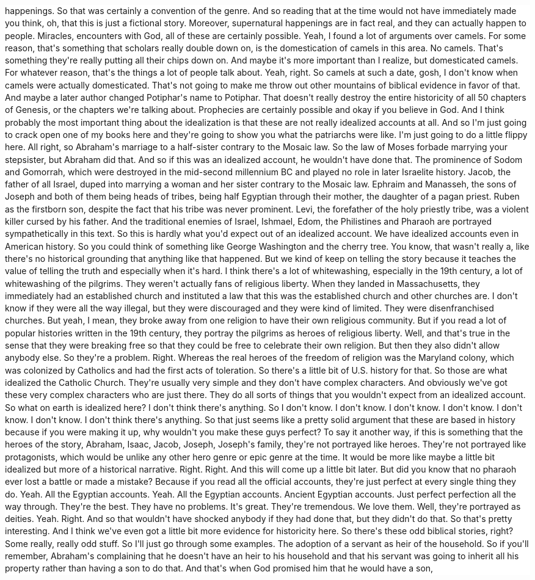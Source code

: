 happenings. So that was certainly a convention of the genre. And so reading that at the time would not have immediately made you think, oh, that this is just a fictional story. Moreover, supernatural happenings are in fact real, and they can actually happen to people. Miracles, encounters with God, all of these are certainly possible. Yeah, I found a lot of arguments over camels. For some reason, that's something that scholars really double down on, is the domestication of camels in this area. No camels. That's something they're really putting all their chips down on. And maybe it's more important than I realize, but domesticated camels. For whatever reason, that's the things a lot of people talk about. Yeah, right. So camels at such a date, gosh, I don't know when camels were actually domesticated. That's not going to make me throw out other mountains of biblical evidence in favor of that. And maybe a later author changed Potiphar's name to Potiphar. That doesn't really destroy the entire historicity of all 50 chapters of Genesis, or the chapters we're talking about. Prophecies are certainly possible and okay if you believe in God. And I think probably the most important thing about the idealization is that these are not really idealized accounts at all. And so I'm just going to crack open one of my books here and they're going to show you what the patriarchs were like. I'm just going to do a little flippy here. All right, so Abraham's marriage to a half-sister contrary to the Mosaic law. So the law of Moses forbade marrying your stepsister, but Abraham did that. And so if this was an idealized account, he wouldn't have done that. The prominence of Sodom and Gomorrah, which were destroyed in the mid-second millennium BC and played no role in later Israelite history. Jacob, the father of all Israel, duped into marrying a woman and her sister contrary to the Mosaic law. Ephraim and Manasseh, the sons of Joseph and both of them being heads of tribes, being half Egyptian through their mother, the daughter of a pagan priest. Ruben as the firstborn son, despite the fact that his tribe was never prominent. Levi, the forefather of the holy priestly tribe, was a violent killer cursed by his father. And the traditional enemies of Israel, Ishmael, Edom, the Philistines and Pharaoh are portrayed sympathetically in this text. So this is hardly what you'd expect out of an idealized account. We have idealized accounts even in American history. So you could think of something like George Washington and the cherry tree. You know, that wasn't really a, like there's no historical grounding that anything like that happened. But we kind of keep on telling the story because it teaches the value of telling the truth and especially when it's hard. I think there's a lot of whitewashing, especially in the 19th century, a lot of whitewashing of the pilgrims. They weren't actually fans of religious liberty. When they landed in Massachusetts, they immediately had an established church and instituted a law that this was the established church and other churches are. I don't know if they were all the way illegal, but they were discouraged and they were kind of limited. They were disenfranchised churches. But yeah, I mean, they broke away from one religion to have their own religious community. But if you read a lot of popular histories written in the 19th century, they portray the pilgrims as heroes of religious liberty. Well, and that's true in the sense that they were breaking free so that they could be free to celebrate their own religion. But then they also didn't allow anybody else. So they're a problem. Right. Whereas the real heroes of the freedom of religion was the Maryland colony, which was colonized by Catholics and had the first acts of toleration. So there's a little bit of U.S. history for that. So those are what idealized the Catholic Church. They're usually very simple and they don't have complex characters. And obviously we've got these very complex characters who are just there. They do all sorts of things that you wouldn't expect from an idealized account. So what on earth is idealized here? I don't think there's anything. So I don't know. I don't know. I don't know. I don't know. I don't know. I don't know. I don't think there's anything. So that just seems like a pretty solid argument that these are based in history because if you were making it up, why wouldn't you make these guys perfect? To say it another way, if this is something that the heroes of the story, Abraham, Isaac, Jacob, Joseph, Joseph's family, they're not portrayed like heroes. They're not portrayed like protagonists, which would be unlike any other hero genre or epic genre at the time. It would be more like maybe a little bit idealized but more of a historical narrative. Right. Right. And this will come up a little bit later. But did you know that no pharaoh ever lost a battle or made a mistake? Because if you read all the official accounts, they're just perfect at every single thing they do. Yeah. All the Egyptian accounts. Yeah. All the Egyptian accounts. Ancient Egyptian accounts. Just perfect perfection all the way through. They're the best. They have no problems. It's great. They're tremendous. We love them. Well, they're portrayed as deities. Yeah. Right. And so that wouldn't have shocked anybody if they had done that, but they didn't do that. So that's pretty interesting. And I think we've even got a little bit more evidence for historicity here. So there's these odd biblical stories, right? Some really, really odd stuff. So I'll just go through some examples. The adoption of a servant as heir of the household. So if you'll remember, Abraham's complaining that he doesn't have an heir to his household and that his servant was going to inherit all his property rather than having a son to do that. And that's when God promised him that he would have a son,